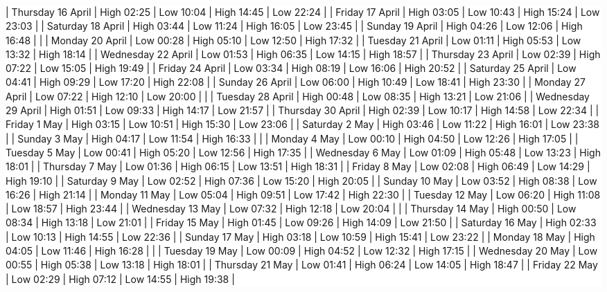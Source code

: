 | Thursday 16 April | High 02:25 | Low 10:04 | High 14:45 | Low 22:24 | 
| Friday 17 April | High 03:05 | Low 10:43 | High 15:24 | Low 23:03 | 
| Saturday 18 April | High 03:44 | Low 11:24 | High 16:05 | Low 23:45 | 
| Sunday 19 April | High 04:26 | Low 12:06 | High 16:48 |  | 
| Monday 20 April | Low 00:28 | High 05:10 | Low 12:50 | High 17:32 | 
| Tuesday 21 April | Low 01:11 | High 05:53 | Low 13:32 | High 18:14 | 
| Wednesday 22 April | Low 01:53 | High 06:35 | Low 14:15 | High 18:57 | 
| Thursday 23 April | Low 02:39 | High 07:22 | Low 15:05 | High 19:49 | 
| Friday 24 April | Low 03:34 | High 08:19 | Low 16:06 | High 20:52 | 
| Saturday 25 April | Low 04:41 | High 09:29 | Low 17:20 | High 22:08 | 
| Sunday 26 April | Low 06:00 | High 10:49 | Low 18:41 | High 23:30 | 
| Monday 27 April | Low 07:22 | High 12:10 | Low 20:00 |  | 
| Tuesday 28 April | High 00:48 | Low 08:35 | High 13:21 | Low 21:06 | 
| Wednesday 29 April | High 01:51 | Low 09:33 | High 14:17 | Low 21:57 | 
| Thursday 30 April | High 02:39 | Low 10:17 | High 14:58 | Low 22:34 | 
| Friday 1 May | High 03:15 | Low 10:51 | High 15:30 | Low 23:06 | 
| Saturday 2 May | High 03:46 | Low 11:22 | High 16:01 | Low 23:38 | 
| Sunday 3 May | High 04:17 | Low 11:54 | High 16:33 |  | 
| Monday 4 May | Low 00:10 | High 04:50 | Low 12:26 | High 17:05 | 
| Tuesday 5 May | Low 00:41 | High 05:20 | Low 12:56 | High 17:35 | 
| Wednesday 6 May | Low 01:09 | High 05:48 | Low 13:23 | High 18:01 | 
| Thursday 7 May | Low 01:36 | High 06:15 | Low 13:51 | High 18:31 | 
| Friday 8 May | Low 02:08 | High 06:49 | Low 14:29 | High 19:10 | 
| Saturday 9 May | Low 02:52 | High 07:36 | Low 15:20 | High 20:05 | 
| Sunday 10 May | Low 03:52 | High 08:38 | Low 16:26 | High 21:14 | 
| Monday 11 May | Low 05:04 | High 09:51 | Low 17:42 | High 22:30 | 
| Tuesday 12 May | Low 06:20 | High 11:08 | Low 18:57 | High 23:44 | 
| Wednesday 13 May | Low 07:32 | High 12:18 | Low 20:04 |  | 
| Thursday 14 May | High 00:50 | Low 08:34 | High 13:18 | Low 21:01 | 
| Friday 15 May | High 01:45 | Low 09:26 | High 14:09 | Low 21:50 | 
| Saturday 16 May | High 02:33 | Low 10:13 | High 14:55 | Low 22:36 | 
| Sunday 17 May | High 03:18 | Low 10:59 | High 15:41 | Low 23:22 | 
| Monday 18 May | High 04:05 | Low 11:46 | High 16:28 |  | 
| Tuesday 19 May | Low 00:09 | High 04:52 | Low 12:32 | High 17:15 | 
| Wednesday 20 May | Low 00:55 | High 05:38 | Low 13:18 | High 18:01 | 
| Thursday 21 May | Low 01:41 | High 06:24 | Low 14:05 | High 18:47 | 
| Friday 22 May | Low 02:29 | High 07:12 | Low 14:55 | High 19:38 | 
